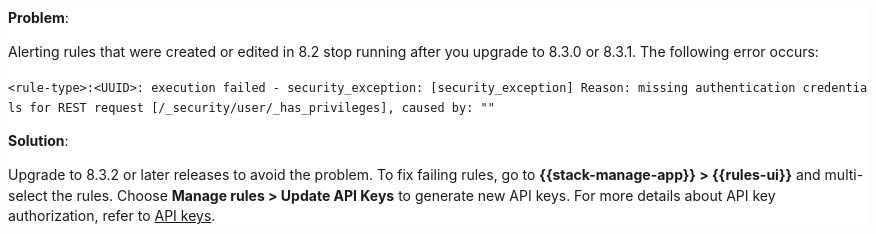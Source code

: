 **Problem**:

Alerting rules that were created or edited in 8.2 stop running after you upgrade to 8.3.0 or 8.3.1. The following error occurs:

```text
<rule-type>:<UUID>: execution failed - security_exception: [security_exception] Reason: missing authentication credentials for REST request [/_security/user/_has_privileges], caused by: ""
```

**Solution**:

Upgrade to 8.3.2 or later releases to avoid the problem. To fix failing rules, go to **{{stack-manage-app}} > {{rules-ui}}** and multi-select the rules. Choose **Manage rules > Update API Keys** to generate new API keys. For more details about API key authorization, refer to [API keys](alerting-setup.md#alerting-authorization).
